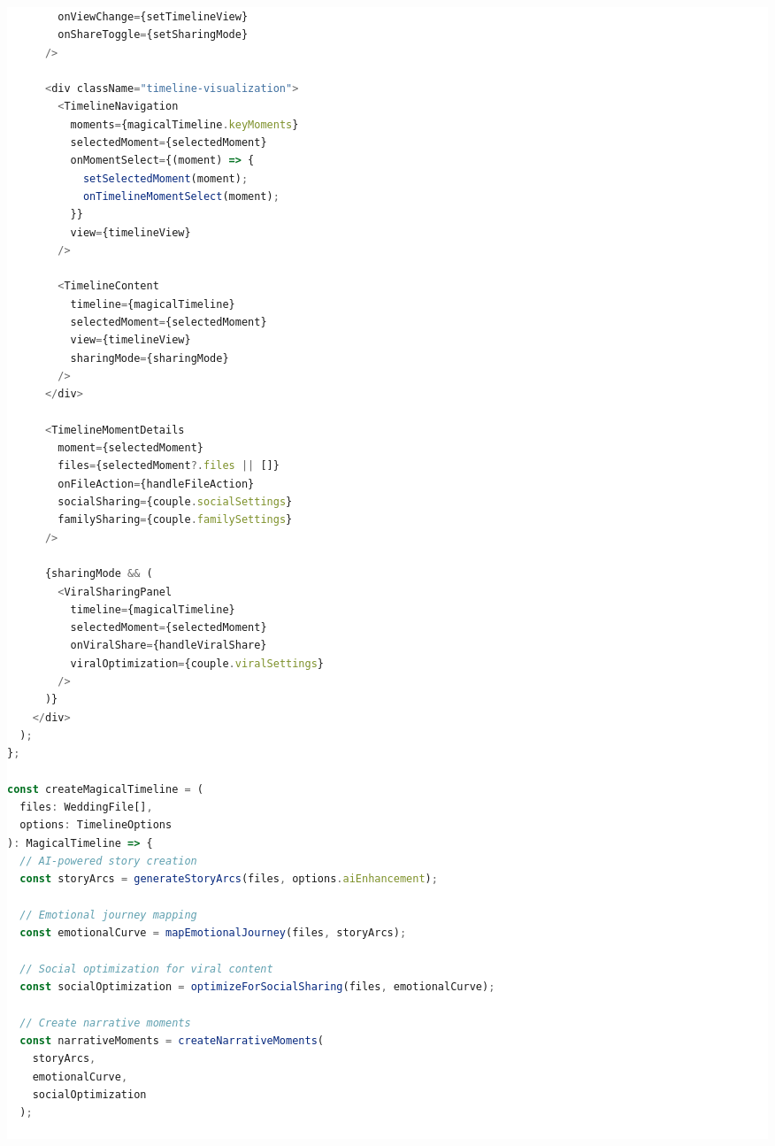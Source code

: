 ```typescript
        onViewChange={setTimelineView}
        onShareToggle={setSharingMode}
      />
      
      <div className="timeline-visualization">
        <TimelineNavigation
          moments={magicalTimeline.keyMoments}
          selectedMoment={selectedMoment}
          onMomentSelect={(moment) => {
            setSelectedMoment(moment);
            onTimelineMomentSelect(moment);
          }}
          view={timelineView}
        />
        
        <TimelineContent
          timeline={magicalTimeline}
          selectedMoment={selectedMoment}
          view={timelineView}
          sharingMode={sharingMode}
        />
      </div>
      
      <TimelineMomentDetails
        moment={selectedMoment}
        files={selectedMoment?.files || []}
        onFileAction={handleFileAction}
        socialSharing={couple.socialSettings}
        familySharing={couple.familySettings}
      />
      
      {sharingMode && (
        <ViralSharingPanel
          timeline={magicalTimeline}
          selectedMoment={selectedMoment}
          onViralShare={handleViralShare}
          viralOptimization={couple.viralSettings}
        />
      )}
    </div>
  );
};

const createMagicalTimeline = (
  files: WeddingFile[], 
  options: TimelineOptions
): MagicalTimeline => {
  // AI-powered story creation
  const storyArcs = generateStoryArcs(files, options.aiEnhancement);
  
  // Emotional journey mapping
  const emotionalCurve = mapEmotionalJourney(files, storyArcs);
  
  // Social optimization for viral content
  const socialOptimization = optimizeForSocialSharing(files, emotionalCurve);
  
  // Create narrative moments
  const narrativeMoments = createNarrativeMoments(
    storyArcs,
    emotionalCurve,
    socialOptimization
  );
  
```